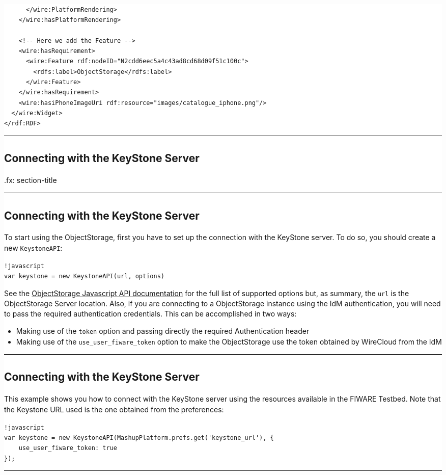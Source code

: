 		  </wire:PlatformRendering>
		</wire:hasPlatformRendering>

		<!-- Here we add the Feature -->
		<wire:hasRequirement>
		  <wire:Feature rdf:nodeID="N2cdd6eec5a4c43ad8cd68d09f51c100c">
			<rdfs:label>ObjectStorage</rdfs:label>
		  </wire:Feature>
		</wire:hasRequirement>
		<wire:hasiPhoneImageUri rdf:resource="images/catalogue_iphone.png"/>
	  </wire:Widget>
	</rdf:RDF>

---


## Connecting with the KeyStone Server

.fx: section-title

---

## Connecting with the KeyStone Server

To start using the ObjectStorage, first you have to set up the connection with the KeyStone server. To do so, you should create a new `KeystoneAPI`:

	!javascript
	var keystone = new KeystoneAPI(url, options)

See the [ObjectStorage Javascript API documentation](https://wirecloud.readthedocs.org/en/latest/development/object_storage_api/) for the full list of supported options but, as summary, the `url` is the ObjectStorage Server location. Also, if you are connecting to a ObjectStorage instance using the IdM authentication, you will need to pass the required authentication credentials. This can be accomplished in two ways:

* Making use of the `token` option and passing directly the required Authentication header
* Making use of the `use_user_fiware_token` option to make the ObjectStorage use the token obtained by WireCloud from the IdM

---

## Connecting with the KeyStone Server

This example shows you how to connect with the KeyStone server using the resources available in the FIWARE Testbed. Note that the Keystone URL used is the one obtained from the preferences:

	!javascript
	var keystone = new KeystoneAPI(MashupPlatform.prefs.get('keystone_url'), {
    	use_user_fiware_token: true
	});

---

